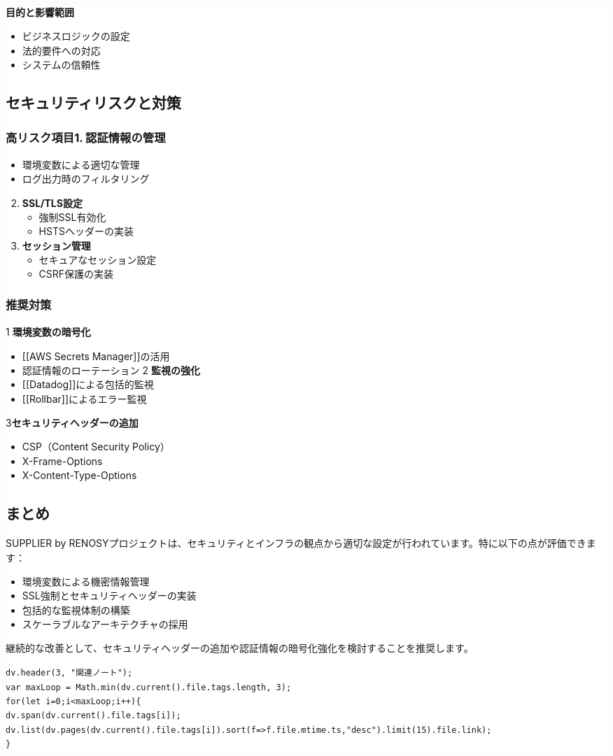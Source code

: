 **目的と影響範囲**
- ビジネスロジックの設定
- 法的要件への対応
- システムの信頼性

## セキュリティリスクと対策

### 高リスク項目1. **認証情報の管理**
   - 環境変数による適切な管理
   - ログ出力時のフィルタリング
2. **SSL/TLS設定**
   - 強制SSL有効化
   - HSTSヘッダーの実装
3. **セッション管理**
   - セキュアなセッション設定
   - CSRF保護の実装

### 推奨対策
1 **環境変数の暗号化**
   - [[AWS Secrets Manager]]の活用
   - 認証情報のローテーション
2 **監視の強化**
   - [[Datadog]]による包括的監視
   - [[Rollbar]]によるエラー監視

3**セキュリティヘッダーの追加**
   - CSP（Content Security Policy）
   - X-Frame-Options
   - X-Content-Type-Options

## まとめ

SUPPLIER by RENOSYプロジェクトは、セキュリティとインフラの観点から適切な設定が行われています。特に以下の点が評価できます：

- 環境変数による機密情報管理
- SSL強制とセキュリティヘッダーの実装
- 包括的な監視体制の構築
- スケーラブルなアーキテクチャの採用

継続的な改善として、セキュリティヘッダーの追加や認証情報の暗号化強化を検討することを推奨します。 


```dataviewjs
dv.header(3, "関連ノート");
var maxLoop = Math.min(dv.current().file.tags.length, 3);
for(let i=0;i<maxLoop;i++){
dv.span(dv.current().file.tags[i]);
dv.list(dv.pages(dv.current().file.tags[i]).sort(f=>f.file.mtime.ts,"desc").limit(15).file.link);
}
```